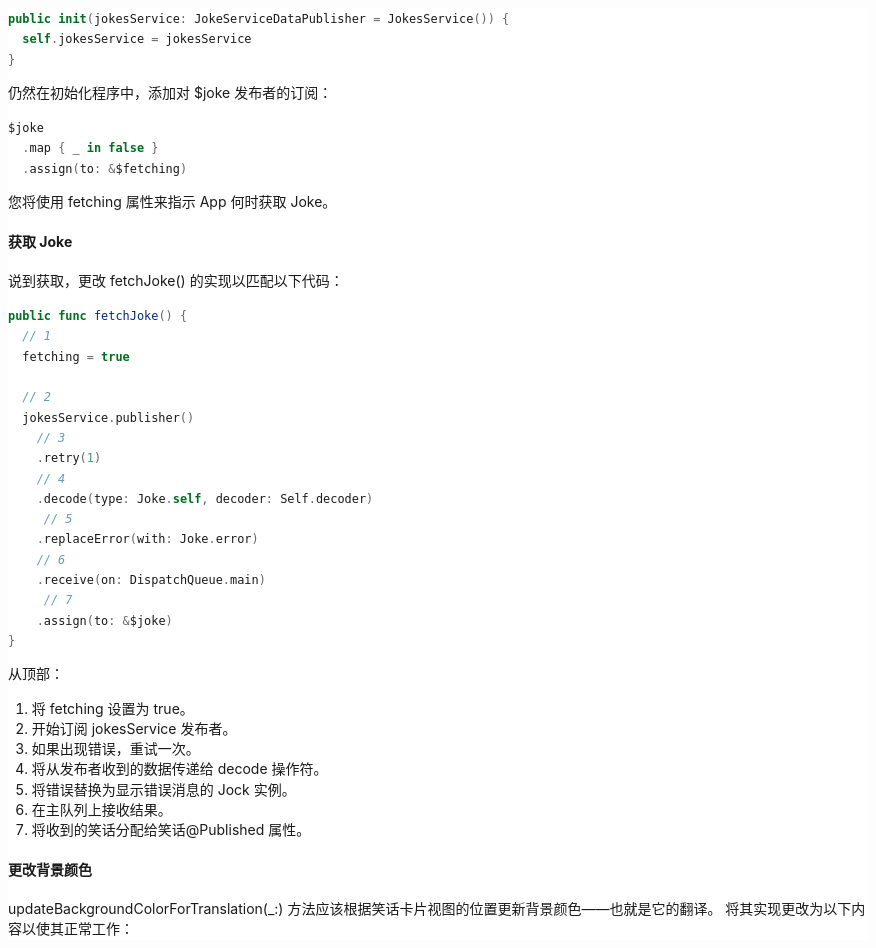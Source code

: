 ```swift
public init(jokesService: JokeServiceDataPublisher = JokesService()) {
  self.jokesService = jokesService
}
```

仍然在初始化程序中，添加对 $joke 发布者的订阅：

```swift
$joke
  .map { _ in false }
  .assign(to: &$fetching)
```

您将使用 fetching 属性来指示 App 何时获取 Joke。



#### 获取 Joke

说到获取，更改 fetchJoke() 的实现以匹配以下代码：

```swift
public func fetchJoke() {
  // 1
  fetching = true

  // 2
  jokesService.publisher()
    // 3
    .retry(1)
    // 4
    .decode(type: Joke.self, decoder: Self.decoder)
     // 5
    .replaceError(with: Joke.error)
    // 6
    .receive(on: DispatchQueue.main)
     // 7
    .assign(to: &$joke)
}
```

从顶部：

1. 将 fetching 设置为 true。
2. 开始订阅 jokesService 发布者。
3. 如果出现错误，重试一次。
4. 将从发布者收到的数据传递给 decode 操作符。
5. 将错误替换为显示错误消息的 Jock 实例。
6. 在主队列上接收结果。
7. 将收到的笑话分配给笑话@Published 属性。



#### 更改背景颜色

updateBackgroundColorForTranslation(_:) 方法应该根据笑话卡片视图的位置更新背景颜色——也就是它的翻译。 将其实现更改为以下内容以使其正常工作：
